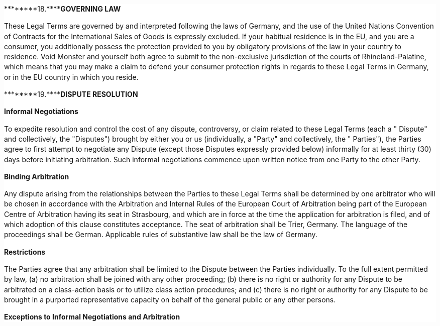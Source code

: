 ********18.******GOVERNING LAW**

These Legal Terms are governed by and interpreted following the laws of Germany, and the use of the United Nations
Convention of Contracts for the International Sales of Goods is expressly excluded. If your habitual residence is in the
EU, and you are a consumer, you additionally possess the protection provided to you by obligatory provisions of the law
in your country to residence. Void Monster and yourself both agree to submit to the non-exclusive jurisdiction of the
courts of Rhineland-Palatine, which means that you may make a claim to defend your consumer protection rights in regards
to these Legal Terms in Germany, or in the EU country in which you reside.

********19.******DISPUTE RESOLUTION**

**Informal Negotiations**

To expedite resolution and control the cost of any dispute, controversy, or claim related to these Legal Terms (each a "
Dispute" and collectively, the "Disputes") brought by either you or us (individually, a "Party" and collectively, the "
Parties"), the Parties agree to first attempt to negotiate any Dispute (except those Disputes expressly provided below)
informally for at least thirty (30) days before initiating arbitration. Such informal negotiations commence upon written
notice from one Party to the other Party.

**Binding Arbitration**

Any dispute arising from the relationships between the Parties to these Legal Terms shall be determined by one
arbitrator who will be chosen in accordance with the Arbitration and Internal Rules of the European Court of Arbitration
being part of the European Centre of Arbitration having its seat in Strasbourg, and which are in force at the time the
application for arbitration is filed, and of which adoption of this clause constitutes acceptance. The seat of
arbitration shall be Trier, Germany. The language of the proceedings shall be German. Applicable rules of substantive
law shall be the law of Germany.

**Restrictions**

The Parties agree that any arbitration shall be limited to the Dispute between the Parties individually. To the full
extent permitted by law, (a) no arbitration shall be joined with any other proceeding; (b) there is no right or
authority for any Dispute to be arbitrated on a class-action basis or to utilize class action procedures; and (c) there
is no right or authority for any Dispute to be brought in a purported representative capacity on behalf of the general
public or any other persons.

**Exceptions to Informal Negotiations and Arbitration**
